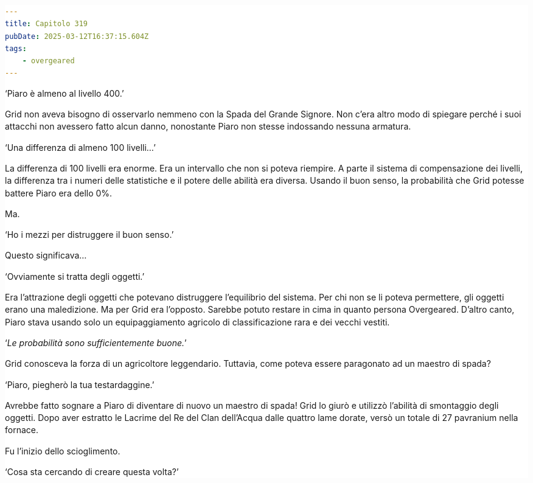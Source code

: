 ```yaml
---
title: Capitolo 319
pubDate: 2025-03-12T16:37:15.604Z
tags:
    - overgeared
---
```



‘Piaro è almeno al livello 400.’


Grid non aveva bisogno di osservarlo nemmeno con la Spada del Grande Signore. Non c’era altro modo di spiegare perché i suoi attacchi non avessero fatto alcun danno, nonostante Piaro non stesse indossando nessuna armatura.


‘Una differenza di almeno 100 livelli…’


La differenza di 100 livelli era enorme. Era un intervallo che non si poteva riempire. A parte il sistema di compensazione dei livelli, la differenza tra i numeri delle statistiche e il potere delle abilità era diversa. Usando il buon senso, la probabilità che Grid potesse battere Piaro era dello 0%.


Ma.


‘Ho i mezzi per distruggere il buon senso.’


Questo significava…


‘Ovviamente si tratta degli oggetti.’


Era l’attrazione degli oggetti che potevano distruggere l’equilibrio del sistema. Per chi non se li poteva permettere, gli oggetti erano una maledizione. Ma per Grid era l’opposto. Sarebbe potuto restare in cima in quanto persona Overgeared. D’altro canto, Piaro stava usando solo un equipaggiamento agricolo di classificazione rara e dei vecchi vestiti.


‘<i>Le probabilità sono sufficientemente buone.</i>’


Grid conosceva la forza di un agricoltore leggendario. Tuttavia, come poteva essere paragonato ad un maestro di spada?


‘Piaro, piegherò la tua testardaggine.’


Avrebbe fatto sognare a Piaro di diventare di nuovo un maestro di spada! Grid lo giurò e utilizzò l’abilità di smontaggio degli oggetti. Dopo aver estratto le Lacrime del Re del Clan dell’Acqua dalle quattro lame dorate, versò un totale di 27 pavranium nella fornace.


Fu l’inizio dello scioglimento.


‘Cosa sta cercando di creare questa volta?’
